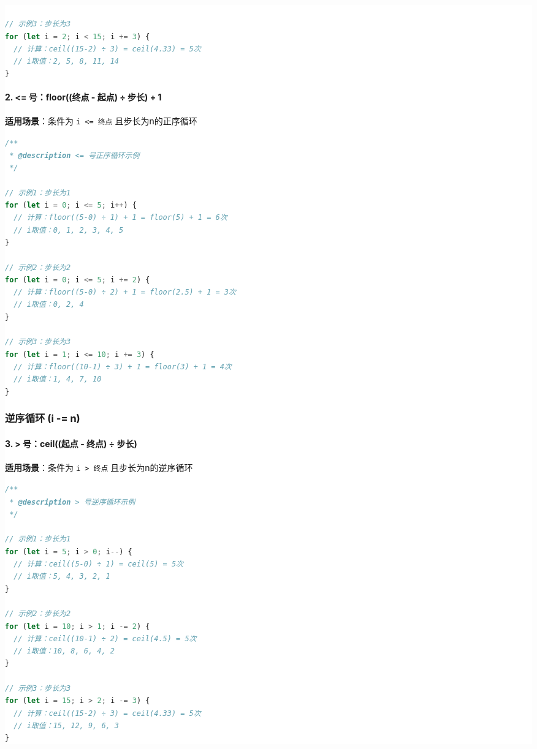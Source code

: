 ```javascript

// 示例3：步长为3
for (let i = 2; i < 15; i += 3) {
  // 计算：ceil((15-2) ÷ 3) = ceil(4.33) = 5次
  // i取值：2, 5, 8, 11, 14
}
```

#### 2. <= 号：floor((终点 - 起点) ÷ 步长) + 1

**适用场景**：条件为 `i <= 终点` 且步长为n的正序循环

```javascript
/**
 * @description <= 号正序循环示例
 */

// 示例1：步长为1
for (let i = 0; i <= 5; i++) {
  // 计算：floor((5-0) ÷ 1) + 1 = floor(5) + 1 = 6次
  // i取值：0, 1, 2, 3, 4, 5
}

// 示例2：步长为2
for (let i = 0; i <= 5; i += 2) {
  // 计算：floor((5-0) ÷ 2) + 1 = floor(2.5) + 1 = 3次
  // i取值：0, 2, 4
}

// 示例3：步长为3
for (let i = 1; i <= 10; i += 3) {
  // 计算：floor((10-1) ÷ 3) + 1 = floor(3) + 1 = 4次
  // i取值：1, 4, 7, 10
}
```

### 逆序循环 (i -= n)

#### 3. > 号：ceil((起点 - 终点) ÷ 步长)

**适用场景**：条件为 `i > 终点` 且步长为n的逆序循环

```javascript
/**
 * @description > 号逆序循环示例
 */

// 示例1：步长为1
for (let i = 5; i > 0; i--) {
  // 计算：ceil((5-0) ÷ 1) = ceil(5) = 5次
  // i取值：5, 4, 3, 2, 1
}

// 示例2：步长为2
for (let i = 10; i > 1; i -= 2) {
  // 计算：ceil((10-1) ÷ 2) = ceil(4.5) = 5次
  // i取值：10, 8, 6, 4, 2
}

// 示例3：步长为3
for (let i = 15; i > 2; i -= 3) {
  // 计算：ceil((15-2) ÷ 3) = ceil(4.33) = 5次
  // i取值：15, 12, 9, 6, 3
}
```
